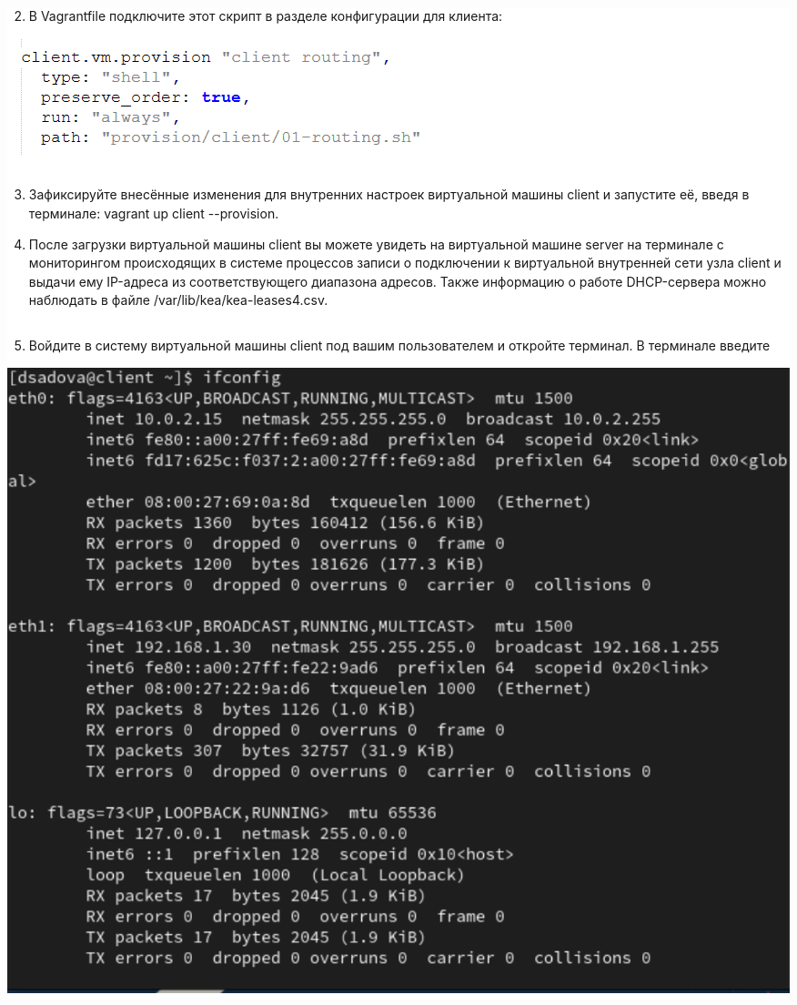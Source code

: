 ##

2. В Vagrantfile подключите этот скрипт в разделе конфигурации для клиента:

![Переписываем Vagrantfile](image/22.png)

##

3. Зафиксируйте внесённые изменения для внутренних настроек виртуальной машины client и запустите её, введя в терминале:
vagrant up client --provision.

4. После загрузки виртуальной машины client вы можете увидеть на виртуальной машине server на терминале с мониторингом происходящих в системе процессов записи о подключении к виртуальной внутренней сети узла client и выдачи ему IP-адреса из соответствующего диапазона адресов. Также информацию о работе DHCP-сервера можно наблюдать в файле /var/lib/kea/kea-leases4.csv.

##

5. Войдите в систему виртуальной машины client под вашим пользователем и откройте терминал. В терминале введите

![Заходим в client](image/26.png)
